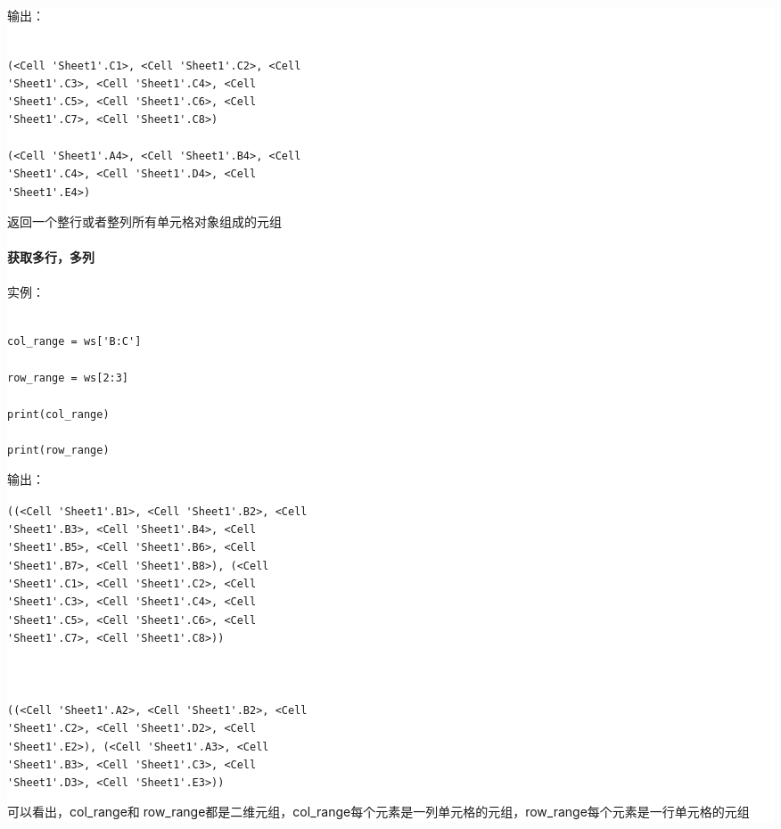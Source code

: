输出：
```

(<Cell 'Sheet1'.C1>, <Cell 'Sheet1'.C2>, <Cell 
'Sheet1'.C3>, <Cell 'Sheet1'.C4>, <Cell 
'Sheet1'.C5>, <Cell 'Sheet1'.C6>, <Cell 
'Sheet1'.C7>, <Cell 'Sheet1'.C8>)

(<Cell 'Sheet1'.A4>, <Cell 'Sheet1'.B4>, <Cell 
'Sheet1'.C4>, <Cell 'Sheet1'.D4>, <Cell 
'Sheet1'.E4>)

```
返回一个整行或者整列所有单元格对象组成的元组


#### 获取多行，多列


实例：
```

col_range = ws['B:C'] 

row_range = ws[2:3]

print(col_range)

print(row_range)
```

输出：

```
((<Cell 'Sheet1'.B1>, <Cell 'Sheet1'.B2>, <Cell 
'Sheet1'.B3>, <Cell 'Sheet1'.B4>, <Cell 
'Sheet1'.B5>, <Cell 'Sheet1'.B6>, <Cell 
'Sheet1'.B7>, <Cell 'Sheet1'.B8>), (<Cell 
'Sheet1'.C1>, <Cell 'Sheet1'.C2>, <Cell 
'Sheet1'.C3>, <Cell 'Sheet1'.C4>, <Cell 
'Sheet1'.C5>, <Cell 'Sheet1'.C6>, <Cell 
'Sheet1'.C7>, <Cell 'Sheet1'.C8>))



((<Cell 'Sheet1'.A2>, <Cell 'Sheet1'.B2>, <Cell 
'Sheet1'.C2>, <Cell 'Sheet1'.D2>, <Cell 
'Sheet1'.E2>), (<Cell 'Sheet1'.A3>, <Cell 
'Sheet1'.B3>, <Cell 'Sheet1'.C3>, <Cell 
'Sheet1'.D3>, <Cell 'Sheet1'.E3>))
```



可以看出，col_range和 row_range都是二维元组，col_range每个元素是一列单元格的元组，row_range每个元素是一行单元格的元组

